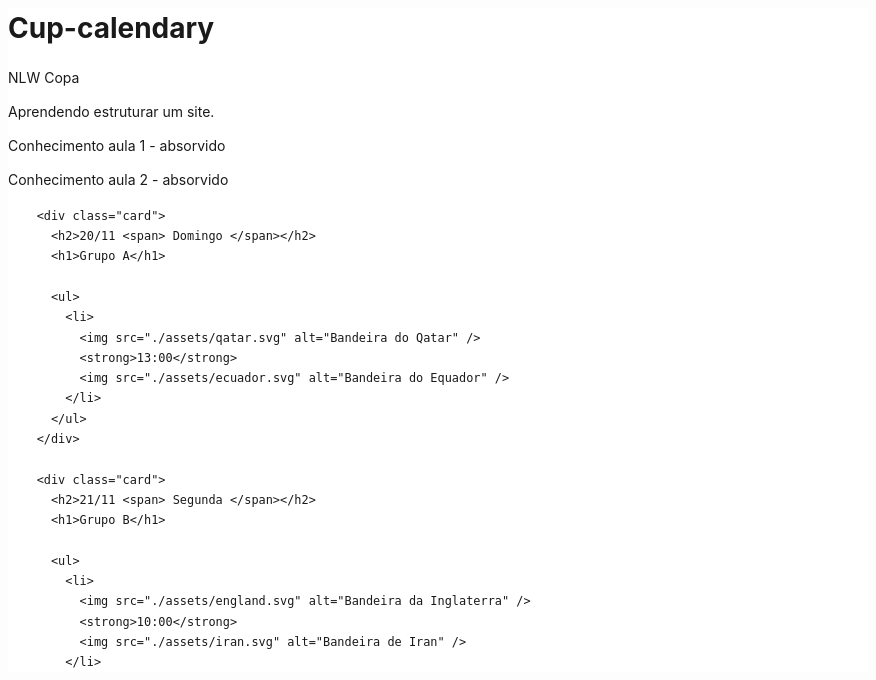 # Cup-calendary

NLW Copa

Aprendendo estruturar um site.

Conhecimento aula 1 - absorvido

Conhecimento aula 2 - absorvido

        <div class="card">
          <h2>20/11 <span> Domingo </span></h2>
          <h1>Grupo A</h1>

          <ul>
            <li>
              <img src="./assets/qatar.svg" alt="Bandeira do Qatar" />
              <strong>13:00</strong>
              <img src="./assets/ecuador.svg" alt="Bandeira do Equador" />
            </li>
          </ul>
        </div>

        <div class="card">
          <h2>21/11 <span> Segunda </span></h2>
          <h1>Grupo B</h1>

          <ul>
            <li>
              <img src="./assets/england.svg" alt="Bandeira da Inglaterra" />
              <strong>10:00</strong>
              <img src="./assets/iran.svg" alt="Bandeira de Iran" />
            </li>
